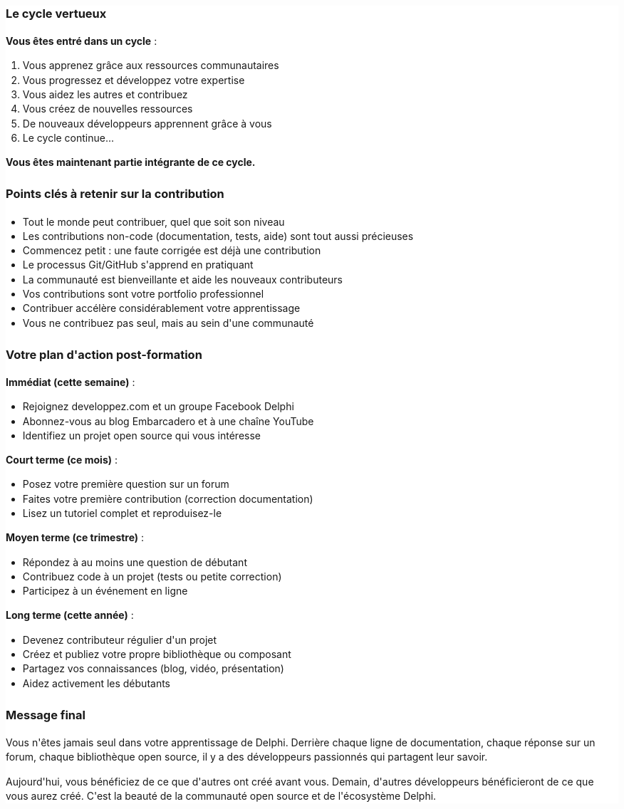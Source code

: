 ### Le cycle vertueux

**Vous êtes entré dans un cycle** :
1. Vous apprenez grâce aux ressources communautaires
2. Vous progressez et développez votre expertise
3. Vous aidez les autres et contribuez
4. Vous créez de nouvelles ressources
5. De nouveaux développeurs apprennent grâce à vous
6. Le cycle continue...

**Vous êtes maintenant partie intégrante de ce cycle.**

### Points clés à retenir sur la contribution

- Tout le monde peut contribuer, quel que soit son niveau
- Les contributions non-code (documentation, tests, aide) sont tout aussi précieuses
- Commencez petit : une faute corrigée est déjà une contribution
- Le processus Git/GitHub s'apprend en pratiquant
- La communauté est bienveillante et aide les nouveaux contributeurs
- Vos contributions sont votre portfolio professionnel
- Contribuer accélère considérablement votre apprentissage
- Vous ne contribuez pas seul, mais au sein d'une communauté

### Votre plan d'action post-formation

**Immédiat (cette semaine)** :
- Rejoignez developpez.com et un groupe Facebook Delphi
- Abonnez-vous au blog Embarcadero et à une chaîne YouTube
- Identifiez un projet open source qui vous intéresse

**Court terme (ce mois)** :
- Posez votre première question sur un forum
- Faites votre première contribution (correction documentation)
- Lisez un tutoriel complet et reproduisez-le

**Moyen terme (ce trimestre)** :
- Répondez à au moins une question de débutant
- Contribuez code à un projet (tests ou petite correction)
- Participez à un événement en ligne

**Long terme (cette année)** :
- Devenez contributeur régulier d'un projet
- Créez et publiez votre propre bibliothèque ou composant
- Partagez vos connaissances (blog, vidéo, présentation)
- Aidez activement les débutants

### Message final

Vous n'êtes jamais seul dans votre apprentissage de Delphi. Derrière chaque ligne de documentation, chaque réponse sur un forum, chaque bibliothèque open source, il y a des développeurs passionnés qui partagent leur savoir.

Aujourd'hui, vous bénéficiez de ce que d'autres ont créé avant vous. Demain, d'autres développeurs bénéficieront de ce que vous aurez créé. C'est la beauté de la communauté open source et de l'écosystème Delphi.
